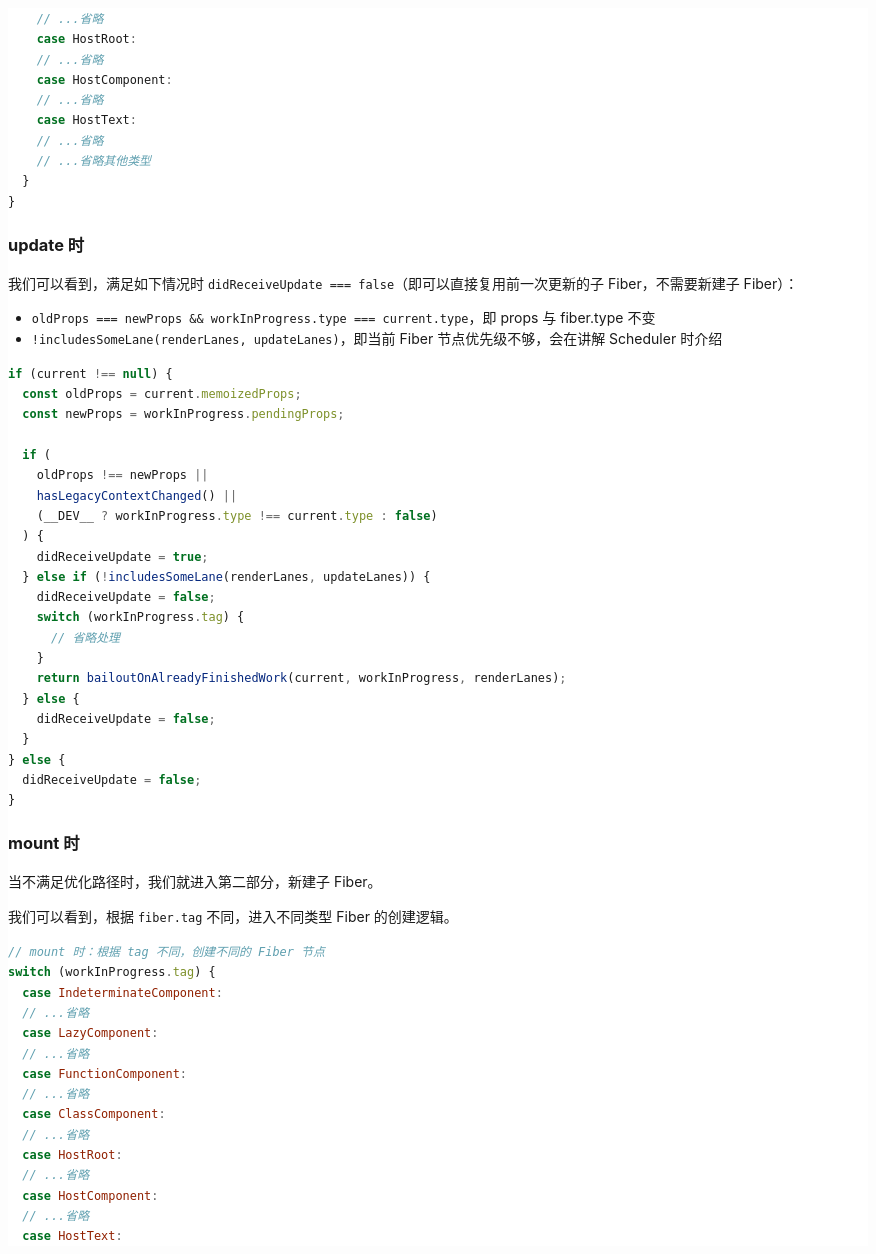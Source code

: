 ```javascript
    // ...省略
    case HostRoot:
    // ...省略
    case HostComponent:
    // ...省略
    case HostText:
    // ...省略
    // ...省略其他类型
  }
}
```

### update 时

我们可以看到，满足如下情况时 `didReceiveUpdate === false`（即可以直接复用前一次更新的子 Fiber，不需要新建子 Fiber）：

- `oldProps === newProps && workInProgress.type === current.type`，即 props 与 fiber.type 不变
- `!includesSomeLane(renderLanes, updateLanes)`，即当前 Fiber 节点优先级不够，会在讲解 Scheduler 时介绍

```javascript
if (current !== null) {
  const oldProps = current.memoizedProps;
  const newProps = workInProgress.pendingProps;

  if (
    oldProps !== newProps ||
    hasLegacyContextChanged() ||
    (__DEV__ ? workInProgress.type !== current.type : false)
  ) {
    didReceiveUpdate = true;
  } else if (!includesSomeLane(renderLanes, updateLanes)) {
    didReceiveUpdate = false;
    switch (workInProgress.tag) {
      // 省略处理
    }
    return bailoutOnAlreadyFinishedWork(current, workInProgress, renderLanes);
  } else {
    didReceiveUpdate = false;
  }
} else {
  didReceiveUpdate = false;
}
```

### mount 时

当不满足优化路径时，我们就进入第二部分，新建子 Fiber。

我们可以看到，根据 `fiber.tag` 不同，进入不同类型 Fiber 的创建逻辑。

```javascript
// mount 时：根据 tag 不同，创建不同的 Fiber 节点
switch (workInProgress.tag) {
  case IndeterminateComponent:
  // ...省略
  case LazyComponent:
  // ...省略
  case FunctionComponent:
  // ...省略
  case ClassComponent:
  // ...省略
  case HostRoot:
  // ...省略
  case HostComponent:
  // ...省略
  case HostText:
```
